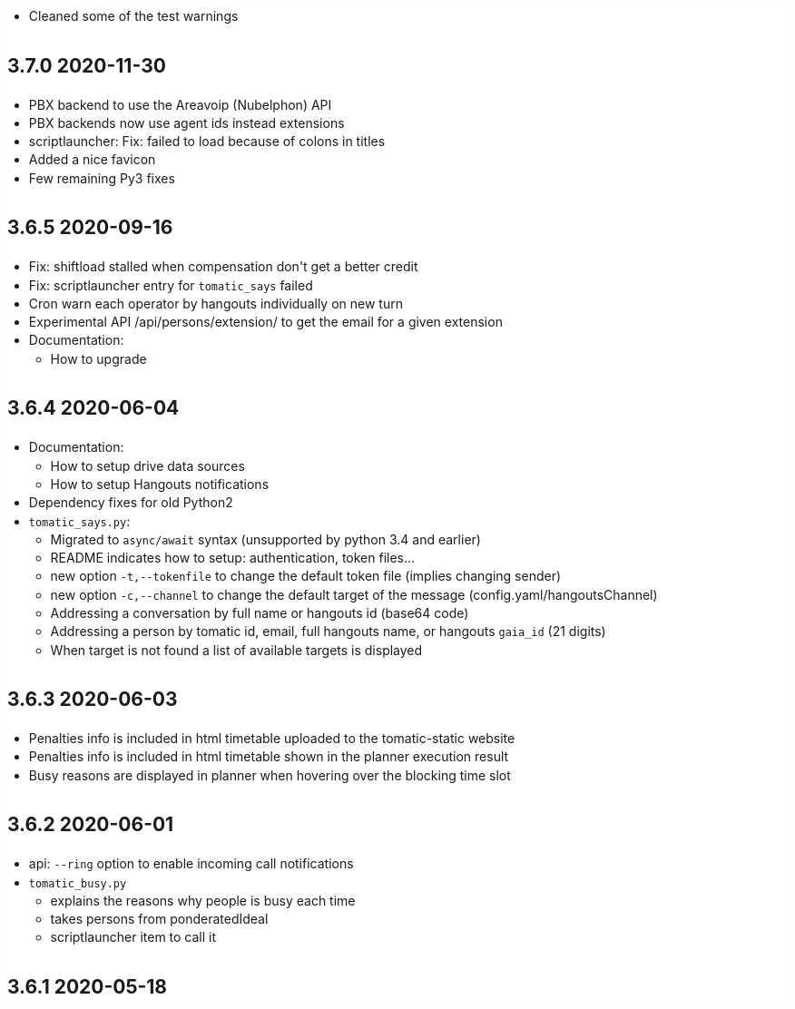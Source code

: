 - Cleaned some of the test warnings

## 3.7.0  2020-11-30

- PBX backend to use the Areavoip (Nubelphon) API
- PBX backends now use agent ids instead extensions
- scriptlauncher: Fix: failed to load because of colons in titles
- Added a nice favicon
- Few remaining Py3 fixes

## 3.6.5  2020-09-16

- Fix: shiftload stalled when compensation don't get a better credit
- Fix: scriptlauncher entry for `tomatic_says` failed
- Cron warn each operator by hangouts individually on new turn
- Experimental API /api/persons/extension/<extension> to get the email for a given extension
- Documentation:
	- How to upgrade

## 3.6.4  2020-06-04

- Documentation:
    - How to setup drive data sources
    - How to setup Hangouts notifications
- Dependency fixes for old Python2
- `tomatic_says.py`:
    - Migrated to `async/await` syntax (unsupported by python 3.4 and earlier)
    - README indicates how to setup: authentication, token files...
    - new option `-t,--tokenfile` to change the default token file (implies changing sender)
    - new option `-c,--channel` to change the default target of the message (config.yaml/hangoutsChannel)
    - Addressing a conversation by full name or hangouts id (base64 code)
    - Addressing a person by tomatic id, email, full hangouts name, or hangouts `gaia_id` (21 digits)
    - When target is not found a list of available targets is displayed

## 3.6.3  2020-06-03

- Penalties info is included in html timetable uploaded to the tomatic-static website
- Penalties info is included in html timetable shown in the planner execution result
- Busy reasons are displayed in planner when hovering over the blocking time slot

## 3.6.2  2020-06-01

- api: `--ring` option to enable incoming call notifications
- `tomatic_busy.py`
	- explains the reasons why people is busy each time
	- takes persons from ponderatedIdeal
	- scriptlauncher item to call it

## 3.6.1  2020-05-18
